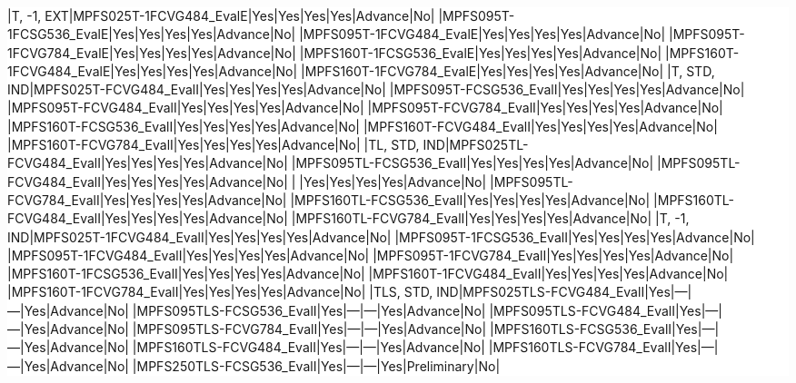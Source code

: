|T, -1, EXT|MPFS025T-1FCVG484\_EvalE|Yes|Yes|Yes|Yes|Advance|No|
|MPFS095T-1FCSG536\_EvalE|Yes|Yes|Yes|Yes|Advance|No|
|MPFS095T-1FCVG484\_EvalE|Yes|Yes|Yes|Yes|Advance|No|
|MPFS095T-1FCVG784\_EvalE|Yes|Yes|Yes|Yes|Advance|No|
|MPFS160T-1FCSG536\_EvalE|Yes|Yes|Yes|Yes|Advance|No|
|MPFS160T-1FCVG484\_EvalE|Yes|Yes|Yes|Yes|Advance|No|
|MPFS160T-1FCVG784\_EvalE|Yes|Yes|Yes|Yes|Advance|No|
|T, STD, IND|MPFS025T-FCVG484\_EvalI|Yes|Yes|Yes|Yes|Advance|No|
|MPFS095T-FCSG536\_EvalI|Yes|Yes|Yes|Yes|Advance|No|
|MPFS095T-FCVG484\_EvalI|Yes|Yes|Yes|Yes|Advance|No|
|MPFS095T-FCVG784\_EvalI|Yes|Yes|Yes|Yes|Advance|No|
|MPFS160T-FCSG536\_EvalI|Yes|Yes|Yes|Yes|Advance|No|
|MPFS160T-FCVG484\_EvalI|Yes|Yes|Yes|Yes|Advance|No|
|MPFS160T-FCVG784\_EvalI|Yes|Yes|Yes|Yes|Advance|No|
|TL, STD, IND|MPFS025TL-FCVG484\_EvalI|Yes|Yes|Yes|Yes|Advance|No|
|MPFS095TL-FCSG536\_EvalI|Yes|Yes|Yes|Yes|Advance|No|
|MPFS095TL-FCVG484\_EvalI|Yes|Yes|Yes|Yes|Advance|No|
| |Yes|Yes|Yes|Yes|Advance|No|
|MPFS095TL-FCVG784\_EvalI|Yes|Yes|Yes|Yes|Advance|No|
|MPFS160TL-FCSG536\_EvalI|Yes|Yes|Yes|Yes|Advance|No|
|MPFS160TL-FCVG484\_EvalI|Yes|Yes|Yes|Yes|Advance|No|
|MPFS160TL-FCVG784\_EvalI|Yes|Yes|Yes|Yes|Advance|No|
|T, -1, IND|MPFS025T-1FCVG484\_EvalI|Yes|Yes|Yes|Yes|Advance|No|
|MPFS095T-1FCSG536\_EvalI|Yes|Yes|Yes|Yes|Advance|No|
|MPFS095T-1FCVG484\_EvalI|Yes|Yes|Yes|Yes|Advance|No|
|MPFS095T-1FCVG784\_EvalI|Yes|Yes|Yes|Yes|Advance|No|
|MPFS160T-1FCSG536\_EvalI|Yes|Yes|Yes|Yes|Advance|No|
|MPFS160T-1FCVG484\_EvalI|Yes|Yes|Yes|Yes|Advance|No|
|MPFS160T-1FCVG784\_EvalI|Yes|Yes|Yes|Yes|Advance|No|
|TLS, STD, IND|MPFS025TLS-FCVG484\_EvalI|Yes|—|—|Yes|Advance|No|
|MPFS095TLS-FCSG536\_EvalI|Yes|—|—|Yes|Advance|No|
|MPFS095TLS-FCVG484\_EvalI|Yes|—|—|Yes|Advance|No|
|MPFS095TLS-FCVG784\_EvalI|Yes|—|—|Yes|Advance|No|
|MPFS160TLS-FCSG536\_EvalI|Yes|—|—|Yes|Advance|No|
|MPFS160TLS-FCVG484\_EvalI|Yes|—|—|Yes|Advance|No|
|MPFS160TLS-FCVG784\_EvalI|Yes|—|—|Yes|Advance|No|
|MPFS250TLS-FCSG536\_EvalI|Yes|—|—|Yes|Preliminary|No|